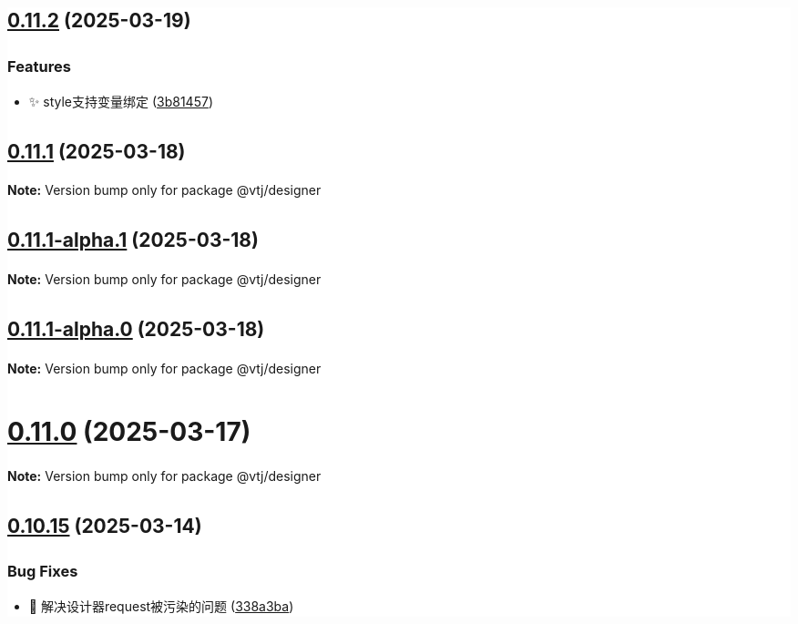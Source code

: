## [0.11.2](https://gitee.com/newgateway/vtj/compare/@vtj/designer@0.11.1...@vtj/designer@0.11.2) (2025-03-19)


### Features

* ✨ style支持变量绑定 ([3b81457](https://gitee.com/newgateway/vtj/commits/3b81457159ce88eb09a5286800d3c302bb7fe28d))





## [0.11.1](https://gitee.com/newgateway/vtj/compare/@vtj/designer@0.11.1-alpha.1...@vtj/designer@0.11.1) (2025-03-18)

**Note:** Version bump only for package @vtj/designer





## [0.11.1-alpha.1](https://gitee.com/newgateway/vtj/compare/@vtj/designer@0.11.1-alpha.0...@vtj/designer@0.11.1-alpha.1) (2025-03-18)

**Note:** Version bump only for package @vtj/designer





## [0.11.1-alpha.0](https://gitee.com/newgateway/vtj/compare/@vtj/designer@0.11.0...@vtj/designer@0.11.1-alpha.0) (2025-03-18)

**Note:** Version bump only for package @vtj/designer





# [0.11.0](https://gitee.com/newgateway/vtj/compare/@vtj/designer@0.10.15...@vtj/designer@0.11.0) (2025-03-17)

**Note:** Version bump only for package @vtj/designer





## [0.10.15](https://gitee.com/newgateway/vtj/compare/@vtj/designer@0.10.14...@vtj/designer@0.10.15) (2025-03-14)


### Bug Fixes

* 🐛 解决设计器request被污染的问题 ([338a3ba](https://gitee.com/newgateway/vtj/commits/338a3baedbb21ae41c489b4932b9004da80c36cc))
